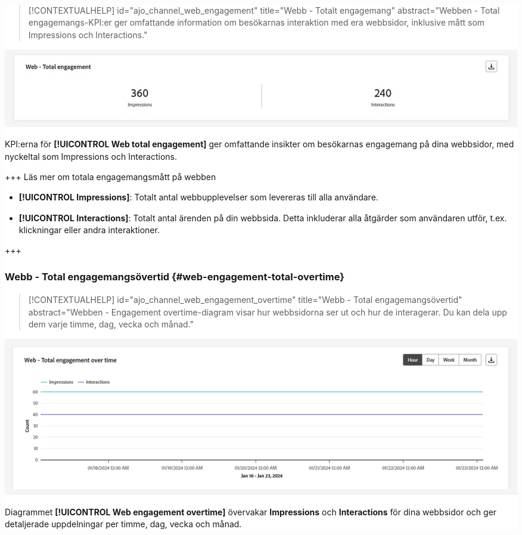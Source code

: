 >[!CONTEXTUALHELP]
>id="ajo_channel_web_engagement"
>title="Webb - Totalt engagemang"
>abstract="Webben - Total engagemangs-KPI:er ger omfattande information om besökarnas interaktion med era webbsidor, inklusive mått som Impressions och Interactions."

![](assets/channel_web_engagement.png)

KPI:erna för **[!UICONTROL Web total engagement]** ger omfattande insikter om besökarnas engagemang på dina webbsidor, med nyckeltal som Impressions och Interactions.

+++ Läs mer om totala engagemangsmått på webben

* **[!UICONTROL Impressions]**: Totalt antal webbupplevelser som levereras till alla användare.

* **[!UICONTROL Interactions]**: Totalt antal ärenden på din webbsida. Detta inkluderar alla åtgärder som användaren utför, t.ex. klickningar eller andra interaktioner.

+++

### Webb - Total engagemangsövertid {#web-engagement-total-overtime}

>[!CONTEXTUALHELP]
>id="ajo_channel_web_engagement_overtime"
>title="Webb - Total engagemangsövertid"
>abstract="Webben - Engagement overtime-diagram visar hur webbsidorna ser ut och hur de interagerar. Du kan dela upp dem varje timme, dag, vecka och månad."

![](assets/channel_web_engagement_overtime.png)

Diagrammet **[!UICONTROL Web engagement overtime]** övervakar **Impressions** och **Interactions** för dina webbsidor och ger detaljerade uppdelningar per timme, dag, vecka och månad.
